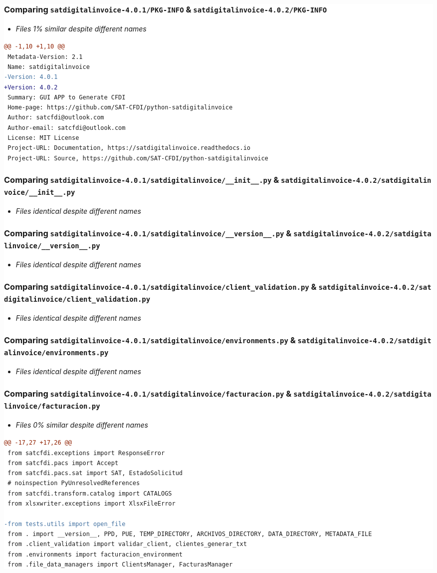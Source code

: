 ### Comparing `satdigitalinvoice-4.0.1/PKG-INFO` & `satdigitalinvoice-4.0.2/PKG-INFO`

 * *Files 1% similar despite different names*

```diff
@@ -1,10 +1,10 @@
 Metadata-Version: 2.1
 Name: satdigitalinvoice
-Version: 4.0.1
+Version: 4.0.2
 Summary: GUI APP to Generate CFDI
 Home-page: https://github.com/SAT-CFDI/python-satdigitalinvoice
 Author: satcfdi@outlook.com
 Author-email: satcfdi@outlook.com
 License: MIT License
 Project-URL: Documentation, https://satdigitalinvoice.readthedocs.io
 Project-URL: Source, https://github.com/SAT-CFDI/python-satdigitalinvoice
```

### Comparing `satdigitalinvoice-4.0.1/satdigitalinvoice/__init__.py` & `satdigitalinvoice-4.0.2/satdigitalinvoice/__init__.py`

 * *Files identical despite different names*

### Comparing `satdigitalinvoice-4.0.1/satdigitalinvoice/__version__.py` & `satdigitalinvoice-4.0.2/satdigitalinvoice/__version__.py`

 * *Files identical despite different names*

### Comparing `satdigitalinvoice-4.0.1/satdigitalinvoice/client_validation.py` & `satdigitalinvoice-4.0.2/satdigitalinvoice/client_validation.py`

 * *Files identical despite different names*

### Comparing `satdigitalinvoice-4.0.1/satdigitalinvoice/environments.py` & `satdigitalinvoice-4.0.2/satdigitalinvoice/environments.py`

 * *Files identical despite different names*

### Comparing `satdigitalinvoice-4.0.1/satdigitalinvoice/facturacion.py` & `satdigitalinvoice-4.0.2/satdigitalinvoice/facturacion.py`

 * *Files 0% similar despite different names*

```diff
@@ -17,27 +17,26 @@
 from satcfdi.exceptions import ResponseError
 from satcfdi.pacs import Accept
 from satcfdi.pacs.sat import SAT, EstadoSolicitud
 # noinspection PyUnresolvedReferences
 from satcfdi.transform.catalog import CATALOGS
 from xlsxwriter.exceptions import XlsxFileError
 
-from tests.utils import open_file
 from . import __version__, PPD, PUE, TEMP_DIRECTORY, ARCHIVOS_DIRECTORY, DATA_DIRECTORY, METADATA_FILE
 from .client_validation import validar_client, clientes_generar_txt
 from .environments import facturacion_environment
 from .file_data_managers import ClientsManager, FacturasManager
```
